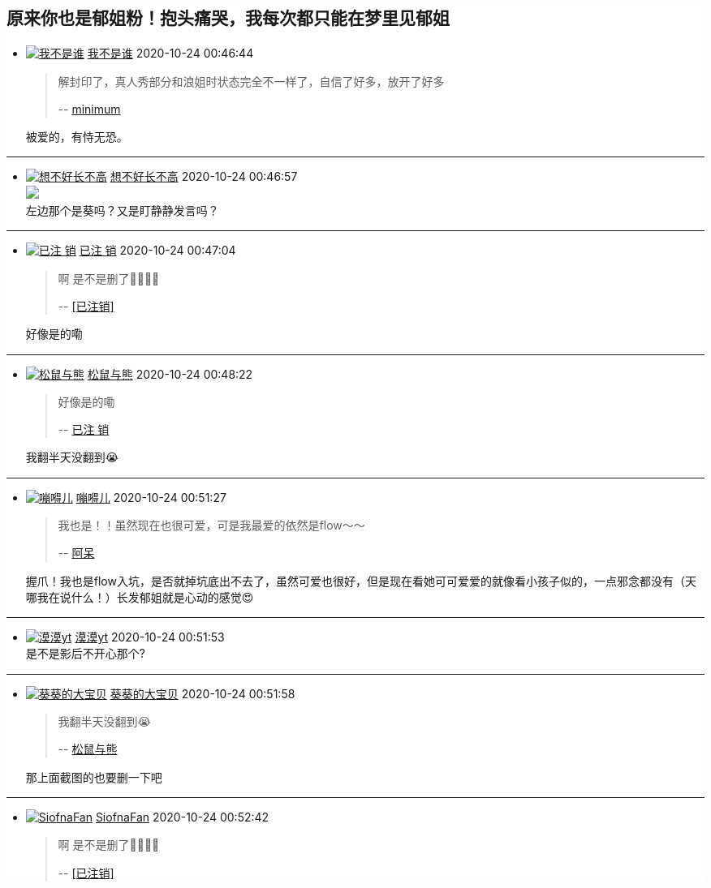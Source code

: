   原来你也是郁姐粉！抱头痛哭，我每次都只能在梦里见郁姐  
---
* [![我不是谁](https://img2.doubanio.com/icon/u129317204-3.jpg)](https://www.douban.com/people/129317204/)    [我不是谁](https://www.douban.com/people/129317204/)    2020-10-24 00:46:44  
  >解封印了，真人秀部分和浪姐时状态完全不一样了，自信了好多，放开了好多  
  >
  >-- [minimum](https://www.douban.com/people/218236166/)  
  
  被爱的，有恃无恐。  
---
* [![想不好长不高](https://img9.doubanio.com/icon/u4098918-4.jpg)](https://www.douban.com/people/4098918/)    [想不好长不高](https://www.douban.com/people/4098918/)    2020-10-24 00:46:57  
  ![](https://img1.doubanio.com/view/richtext/large/public/p33887269.jpg)  
  左边那个是葵吗？又是盯静静发言吗？  
---
* [![已注 销](https://img2.doubanio.com/icon/u155947097-2.jpg)](https://www.douban.com/people/155947097/)    [已注 销](https://www.douban.com/people/155947097/)    2020-10-24 00:47:04  
  >啊 是不是删了🤦‍♀️🤦‍♀️  
  >
  >-- [[已注销]](https://www.douban.com/people/219008874/)  
  
  好像是的嘞  
---
* [![松鼠与熊](https://img2.doubanio.com/icon/u168667402-2.jpg)](https://www.douban.com/people/168667402/)    [松鼠与熊](https://www.douban.com/people/168667402/)    2020-10-24 00:48:22  
  >好像是的嘞  
  >
  >-- [已注 销](https://www.douban.com/people/155947097/)  
  
  我翻半天没翻到😭  
---
* [![嘣嘚儿](https://img3.doubanio.com/icon/u220127918-1.jpg)](https://www.douban.com/people/220127918/)    [嘣嘚儿](https://www.douban.com/people/220127918/)    2020-10-24 00:51:27  
  >我也是！！虽然现在也很可爱，可是我最爱的依然是flow～～  
  >
  >-- [阿呆](https://www.douban.com/people/223579792/)  
  
  握爪！我也是flow入坑，是否就掉坑底出不去了，虽然可爱也很好，但是现在看她可可爱爱的就像看小孩子似的，一点邪念都没有（天哪我在说什么！）长发郁姐就是心动的感觉😍  
---
* [![漠漠yt](https://img3.doubanio.com/icon/u223048792-1.jpg)](https://www.douban.com/people/223048792/)    [漠漠yt](https://www.douban.com/people/223048792/)    2020-10-24 00:51:53  
  是不是影后不开心那个?  
---
* [![葵葵的大宝贝](https://img3.doubanio.com/icon/u196003397-1.jpg)](https://www.douban.com/people/196003397/)    [葵葵的大宝贝](https://www.douban.com/people/196003397/)    2020-10-24 00:51:58  
  >我翻半天没翻到😭  
  >
  >-- [松鼠与熊](https://www.douban.com/people/168667402/)  
  
  那上面截图的也要删一下吧  
---
* [![SiofnaFan](https://img2.doubanio.com/icon/u180076918-2.jpg)](https://www.douban.com/people/180076918/)    [SiofnaFan](https://www.douban.com/people/180076918/)    2020-10-24 00:52:42  
  >啊 是不是删了🤦‍♀️🤦‍♀️  
  >
  >-- [[已注销]](https://www.douban.com/people/219008874/)  
  